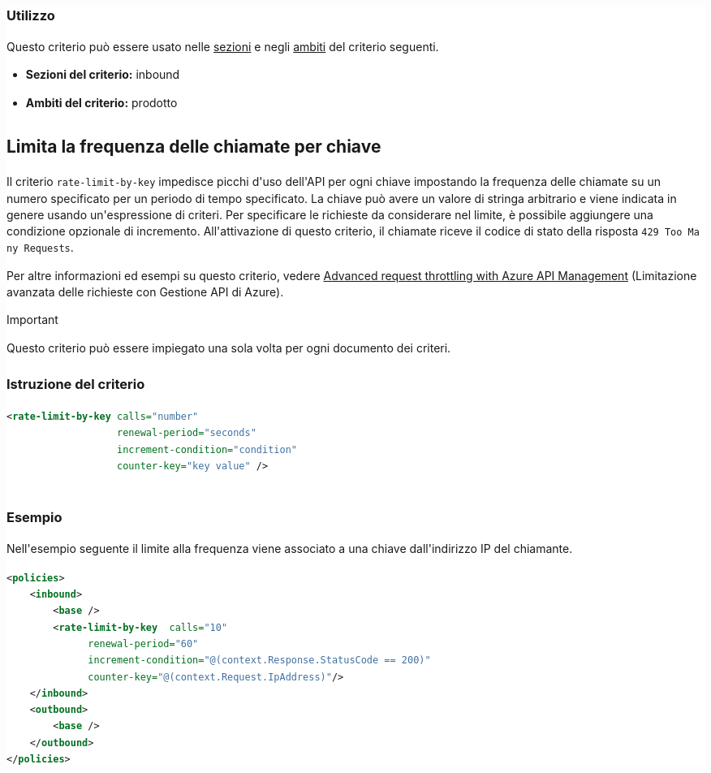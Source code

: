 ### <a name="usage"></a>Utilizzo  
 Questo criterio può essere usato nelle [sezioni](http://azure.microsoft.com/documentation/articles/api-management-howto-policies/#sections) e negli [ambiti](http://azure.microsoft.com/documentation/articles/api-management-howto-policies/#scopes) del criterio seguenti.  
  
-   **Sezioni del criterio:** inbound  
  
-   **Ambiti del criterio:** prodotto  
  
##  <a name="LimitCallRateByKey"></a> Limita la frequenza delle chiamate per chiave  
 Il criterio `rate-limit-by-key` impedisce picchi d'uso dell'API per ogni chiave impostando la frequenza delle chiamate su un numero specificato per un periodo di tempo specificato. La chiave può avere un valore di stringa arbitrario e viene indicata in genere usando un'espressione di criteri. Per specificare le richieste da considerare nel limite, è possibile aggiungere una condizione opzionale di incremento. All'attivazione di questo criterio, il chiamate riceve il codice di stato della risposta `429 Too Many Requests`.  
  
 Per altre informazioni ed esempi su questo criterio, vedere [Advanced request throttling with Azure API Management](https://azure.microsoft.com/documentation/articles/api-management-sample-flexible-throttling/) (Limitazione avanzata delle richieste con Gestione API di Azure).  
  
> [!IMPORTANT]
>  Questo criterio può essere impiegato una sola volta per ogni documento dei criteri.  
  
### <a name="policy-statement"></a>Istruzione del criterio  
  
```xml  
<rate-limit-by-key calls="number"  
                   renewal-period="seconds"   
                   increment-condition="condition"   
                   counter-key="key value" />  
  
```  
  
### <a name="example"></a>Esempio  
 Nell'esempio seguente il limite alla frequenza viene associato a una chiave dall'indirizzo IP del chiamante.  
  
```xml  
<policies>  
    <inbound>  
        <base />  
        <rate-limit-by-key  calls="10"  
              renewal-period="60"  
              increment-condition="@(context.Response.StatusCode == 200)"  
              counter-key="@(context.Request.IpAddress)"/>  
    </inbound>  
    <outbound>  
        <base />          
    </outbound>  
</policies>  
```  
  